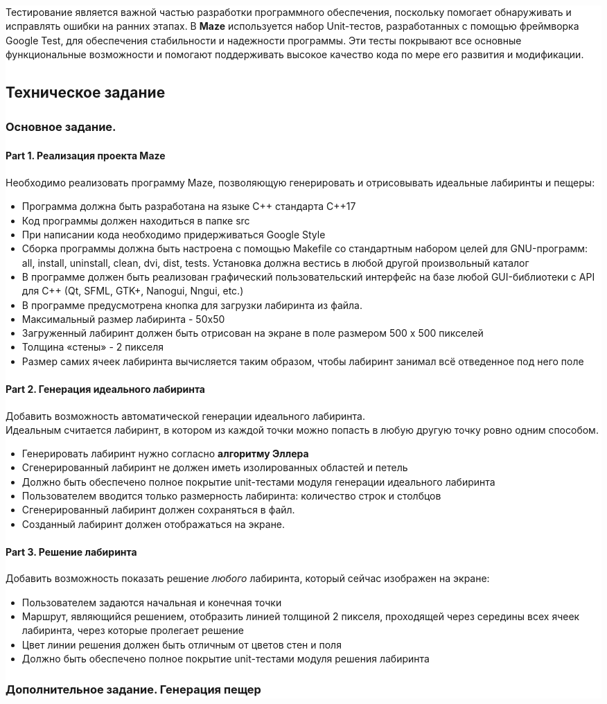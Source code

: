 Тестирование является важной частью разработки программного обеспечения, поскольку помогает обнаруживать и исправлять ошибки на ранних этапах. В **Maze** используется набор Unit-тестов, разработанных с помощью фреймворка Google Test, для обеспечения стабильности и надежности программы. Эти тесты покрывают все основные функциональные возможности и помогают поддерживать высокое качество кода по мере его развития и модификации.

## Техническое задание

### Основное задание.

#### Part 1. Реализация проекта Maze

Необходимо реализовать программу Maze, позволяющую генерировать и отрисовывать идеальные лабиринты и пещеры:

- Программа должна быть разработана на языке C++ стандарта C++17
- Код программы должен находиться в папке src
- При написании кода необходимо придерживаться Google Style
- Сборка программы должна быть настроена с помощью Makefile со стандартным набором целей для GNU-программ: all, install, uninstall, clean, dvi, dist, tests. Установка должна вестись в любой другой произвольный каталог
- В программе должен быть реализован графический пользовательский интерфейс на базе любой GUI-библиотеки с API для C++ (Qt, SFML, GTK+, Nanogui, Nngui, etc.)
- В программе предусмотрена кнопка для загрузки лабиринта из файла.
- Максимальный размер лабиринта - 50х50
- Загруженный лабиринт должен быть отрисован на экране в поле размером 500 x 500 пикселей
- Толщина «стены» - 2 пикселя
- Размер самих ячеек лабиринта вычисляется таким образом, чтобы лабиринт занимал всё отведенное под него поле

#### Part 2. Генерация идеального лабиринта

Добавить возможность автоматической генерации идеального лабиринта. \
Идеальным считается лабиринт, в котором из каждой точки можно попасть в любую другую точку ровно одним способом.

- Генерировать лабиринт нужно согласно **алгоритму Эллера**
- Сгенерированный лабиринт не должен иметь изолированных областей и петель
- Должно быть обеспечено полное покрытие unit-тестами модуля генерации идеального лабиринта
- Пользователем вводится только размерность лабиринта: количество строк и столбцов
- Сгенерированный лабиринт должен сохраняться в файл.
- Созданный лабиринт должен отображаться на экране.

#### Part 3. Решение лабиринта

Добавить возможность показать решение _любого_ лабиринта, который сейчас изображен на экране:
- Пользователем задаются начальная и конечная точки
- Маршрут, являющийся решением, отобразить линией толщиной 2 пикселя, проходящей через середины всех ячеек лабиринта, через которые пролегает решение
- Цвет линии решения должен быть отличным от цветов стен и поля
- Должно быть обеспечено полное покрытие unit-тестами модуля решения лабиринта

### Дополнительное задание. Генерация пещер
